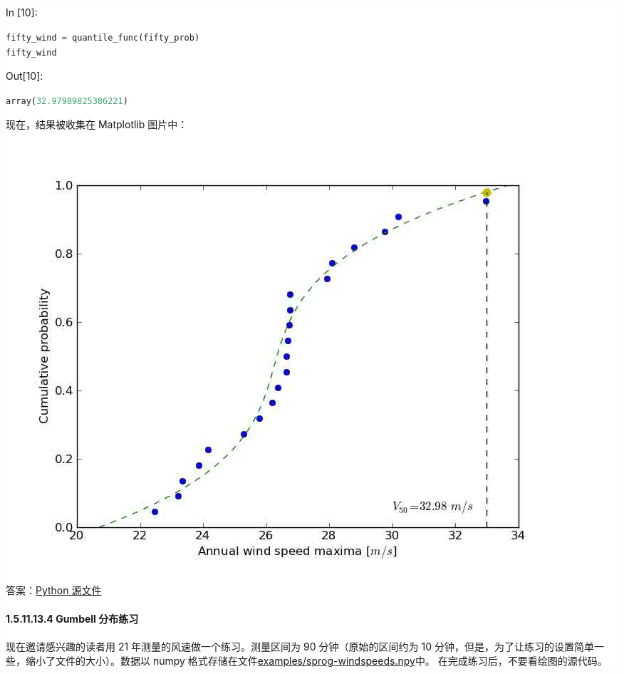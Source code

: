 In [10]:

```py
fifty_wind = quantile_func(fifty_prob)
fifty_wind 
```

Out[10]:

```py
array(32.97989825386221) 
```

现在，结果被收集在 Matplotlib 图片中：

![](img/31cfca2b.jpg)

答案：[Python 源文件](http://scipy-lectures.github.io/intro/summary-exercises/auto_examples/plot_cumulative_wind_speed_prediction.html#example-plot-cumulative-wind-speed-prediction-py)

#### 1.5.11.13.4 Gumbell 分布练习

现在邀请感兴趣的读者用 21 年测量的风速做一个练习。测量区间为 90 分钟（原始的区间约为 10 分钟，但是，为了让练习的设置简单一些，缩小了文件的大小）。数据以 numpy 格式存储在文件[examples/sprog-windspeeds.npy](http://scipy-lectures.github.io/_downloads/sprog-windspeeds.npy)中。 在完成练习后，不要看绘图的源代码。
